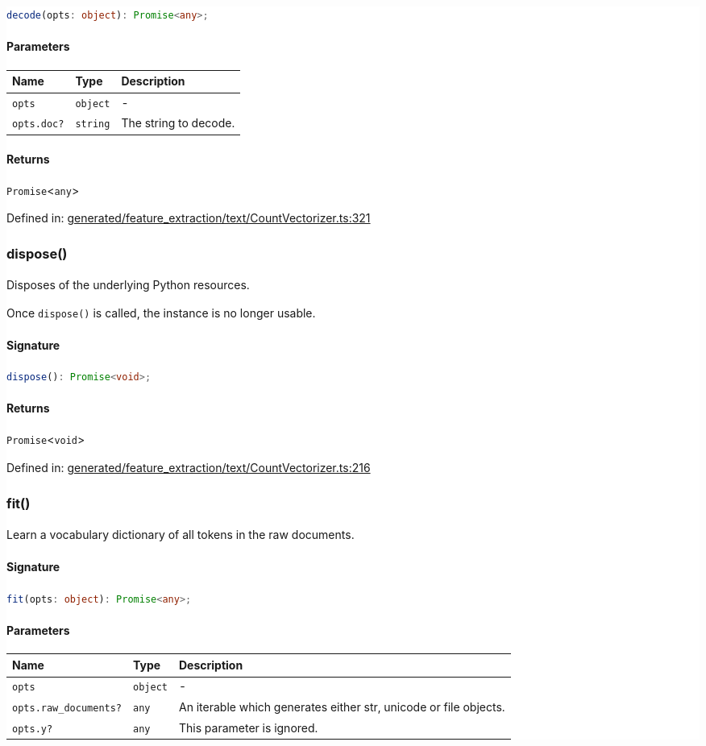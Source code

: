 ```ts
decode(opts: object): Promise<any>;
```

#### Parameters

| Name | Type | Description |
| :------ | :------ | :------ |
| `opts` | `object` | - |
| `opts.doc?` | `string` | The string to decode. |

#### Returns

`Promise`\<`any`\>

Defined in:  [generated/feature\_extraction/text/CountVectorizer.ts:321](https://github.com/transitive-bullshit/scikit-learn-ts/blob/f6c1fce/packages/sklearn/src/generated/feature_extraction/text/CountVectorizer.ts#L321)

### dispose()

Disposes of the underlying Python resources.

Once `dispose()` is called, the instance is no longer usable.

#### Signature

```ts
dispose(): Promise<void>;
```

#### Returns

`Promise`\<`void`\>

Defined in:  [generated/feature\_extraction/text/CountVectorizer.ts:216](https://github.com/transitive-bullshit/scikit-learn-ts/blob/f6c1fce/packages/sklearn/src/generated/feature_extraction/text/CountVectorizer.ts#L216)

### fit()

Learn a vocabulary dictionary of all tokens in the raw documents.

#### Signature

```ts
fit(opts: object): Promise<any>;
```

#### Parameters

| Name | Type | Description |
| :------ | :------ | :------ |
| `opts` | `object` | - |
| `opts.raw_documents?` | `any` | An iterable which generates either str, unicode or file objects. |
| `opts.y?` | `any` | This parameter is ignored. |
